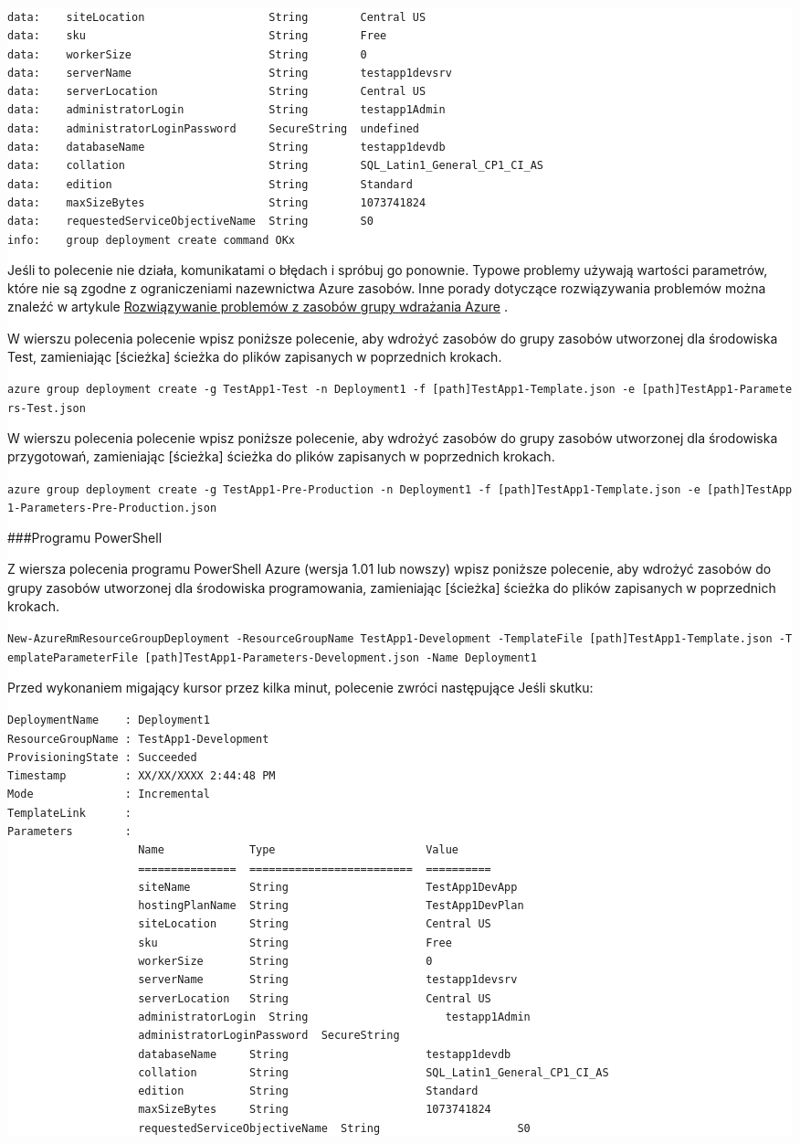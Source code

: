     data:    siteLocation                   String        Central US
    data:    sku                            String        Free
    data:    workerSize                     String        0
    data:    serverName                     String        testapp1devsrv
    data:    serverLocation                 String        Central US
    data:    administratorLogin             String        testapp1Admin
    data:    administratorLoginPassword     SecureString  undefined
    data:    databaseName                   String        testapp1devdb
    data:    collation                      String        SQL_Latin1_General_CP1_CI_AS
    data:    edition                        String        Standard
    data:    maxSizeBytes                   String        1073741824
    data:    requestedServiceObjectiveName  String        S0
    info:    group deployment create command OKx

Jeśli to polecenie nie działa, komunikatami o błędach i spróbuj go ponownie.  Typowe problemy używają wartości parametrów, które nie są zgodne z ograniczeniami nazewnictwa Azure zasobów. Inne porady dotyczące rozwiązywania problemów można znaleźć w artykule [Rozwiązywanie problemów z zasobów grupy wdrażania Azure](./resource-manager-troubleshoot-deployments-cli.md) .

W wierszu polecenia polecenie wpisz poniższe polecenie, aby wdrożyć zasobów do grupy zasobów utworzonej dla środowiska Test, zamieniając [ścieżka] ścieżka do plików zapisanych w poprzednich krokach.

    azure group deployment create -g TestApp1-Test -n Deployment1 -f [path]TestApp1-Template.json -e [path]TestApp1-Parameters-Test.json

W wierszu polecenia polecenie wpisz poniższe polecenie, aby wdrożyć zasobów do grupy zasobów utworzonej dla środowiska przygotowań, zamieniając [ścieżka] ścieżka do plików zapisanych w poprzednich krokach.

    azure group deployment create -g TestApp1-Pre-Production -n Deployment1 -f [path]TestApp1-Template.json -e [path]TestApp1-Parameters-Pre-Production.json
  
###<a name="powershell"></a>Programu PowerShell

Z wiersza polecenia programu PowerShell Azure (wersja 1.01 lub nowszy) wpisz poniższe polecenie, aby wdrożyć zasobów do grupy zasobów utworzonej dla środowiska programowania, zamieniając [ścieżka] ścieżka do plików zapisanych w poprzednich krokach.

    New-AzureRmResourceGroupDeployment -ResourceGroupName TestApp1-Development -TemplateFile [path]TestApp1-Template.json -TemplateParameterFile [path]TestApp1-Parameters-Development.json -Name Deployment1 

Przed wykonaniem migający kursor przez kilka minut, polecenie zwróci następujące Jeśli skutku:

    DeploymentName    : Deployment1
    ResourceGroupName : TestApp1-Development
    ProvisioningState : Succeeded
    Timestamp         : XX/XX/XXXX 2:44:48 PM
    Mode              : Incremental
    TemplateLink      : 
    Parameters        : 
                        Name             Type                       Value     
                        ===============  =========================  ==========
                        siteName         String                     TestApp1DevApp
                        hostingPlanName  String                     TestApp1DevPlan
                        siteLocation     String                     Central US
                        sku              String                     Free      
                        workerSize       String                     0         
                        serverName       String                     testapp1devsrv
                        serverLocation   String                     Central US
                        administratorLogin  String                     testapp1Admin
                        administratorLoginPassword  SecureString                         
                        databaseName     String                     testapp1devdb
                        collation        String                     SQL_Latin1_General_CP1_CI_AS
                        edition          String                     Standard  
                        maxSizeBytes     String                     1073741824
                        requestedServiceObjectiveName  String                     S0        
                        